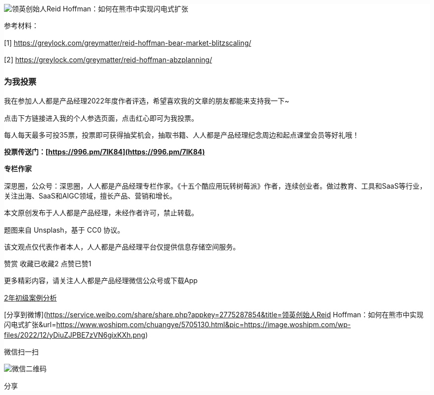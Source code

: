 ![领英创始人Reid Hoffman：如何在熊市中实现闪电式扩张](https://image.woshipm.com/wp-files/2022/12/SzGXr6IBh0eE3MJaBO6t.jpeg)

参考材料：

\[1\] https://greylock.com/greymatter/reid-hoffman-bear-market-blitzscaling/

\[2\] https://greylock.com/greymatter/reid-hoffman-abzplanning/

### 为我投票

我在参加人人都是产品经理2022年度作者评选，希望喜欢我的文章的朋友都能来支持我一下~

点击下方链接进入我的个人参选页面，点击红心即可为我投票。

每人每天最多可投35票，投票即可获得抽奖机会，抽取书籍、人人都是产品经理纪念周边和起点课堂会员等好礼哦！

**投票传送门：[https://996.pm/7lK84](https://996.pm/7lK84)**

**专栏作家**

深思圈，公众号：深思圈，人人都是产品经理专栏作家。《十五个酷应用玩转树莓派》作者，连续创业者。做过教育、工具和SaaS等行业，关注出海、SaaS和AIGC领域，擅长产品、营销和增长。

本文原创发布于人人都是产品经理，未经作者许可，禁止转载。

题图来自 Unsplash，基于 CC0 协议。

该文观点仅代表作者本人，人人都是产品经理平台仅提供信息存储空间服务。

赞赏 收藏已收藏2 点赞已赞1

更多精彩内容，请关注人人都是产品经理微信公众号或下载App

[2年](https://www.woshipm.com/tag/2%e5%b9%b4)[初级](https://www.woshipm.com/tag/%e5%88%9d%e7%ba%a7)[案例分析](https://www.woshipm.com/tag/%e6%a1%88%e4%be%8b%e5%88%86%e6%9e%90)

[分享到微博](https://service.weibo.com/share/share.php?appkey=2775287854&title=领英创始人Reid Hoffman：如何在熊市中实现闪电式扩张&url=https://www.woshipm.com/chuangye/5705130.html&pic=https://image.woshipm.com/wp-files/2022/12/yDiuZJPBE7zVN6gixKXh.png)

微信扫一扫

![微信二维码](https://api.pwmqr.com/qrcode/create/?url=https://www.woshipm.com/chuangye/5705130.html)

分享